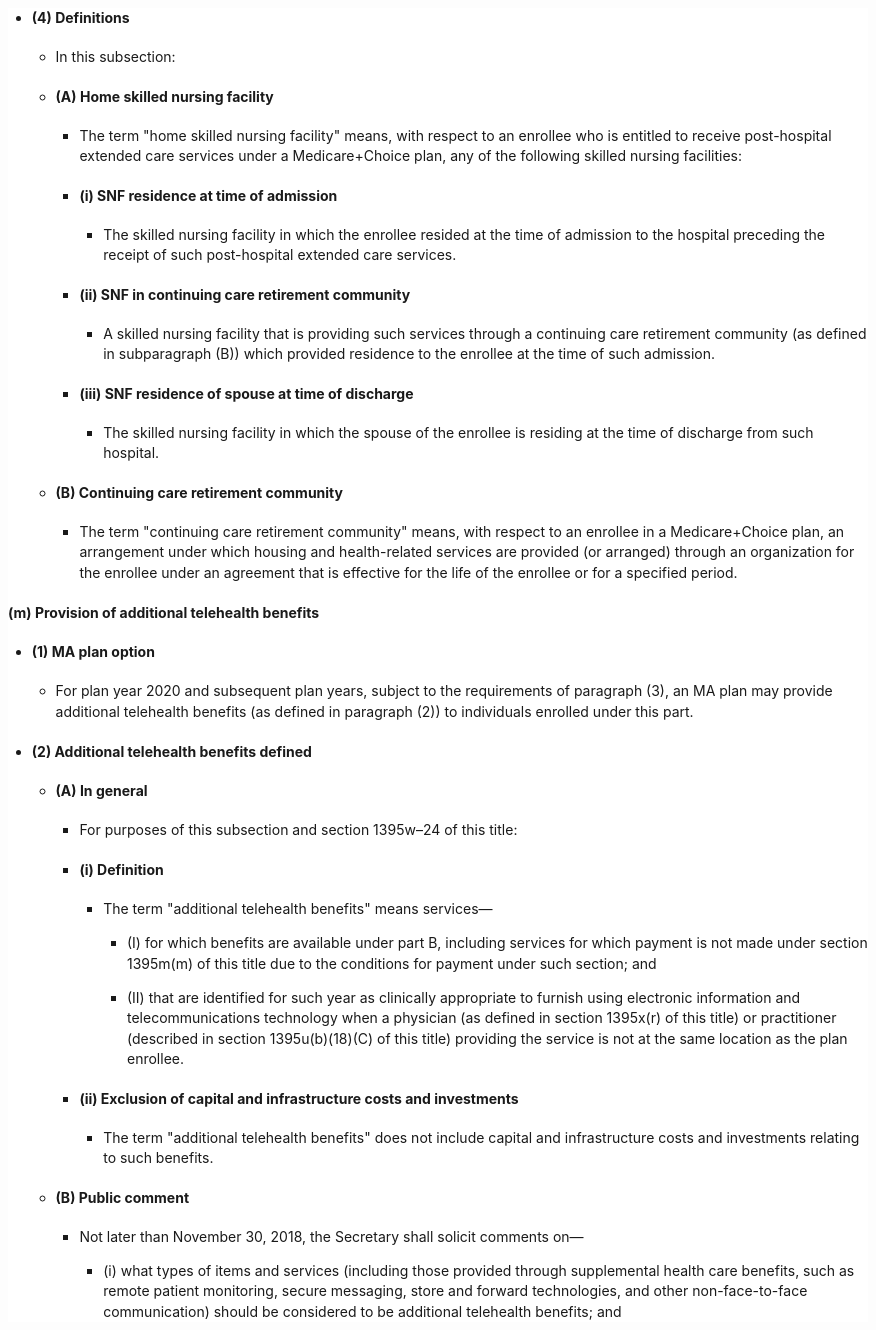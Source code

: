 * #### (4) Definitions
  * In this subsection:

  * #### (A) Home skilled nursing facility
    * The term "home skilled nursing facility" means, with respect to an enrollee who is entitled to receive post-hospital extended care services under a Medicare+Choice plan, any of the following skilled nursing facilities:

    * #### (i) SNF residence at time of admission
      * The skilled nursing facility in which the enrollee resided at the time of admission to the hospital preceding the receipt of such post-hospital extended care services.

    * #### (ii) SNF in continuing care retirement community
      * A skilled nursing facility that is providing such services through a continuing care retirement community (as defined in subparagraph (B)) which provided residence to the enrollee at the time of such admission.

    * #### (iii) SNF residence of spouse at time of discharge
      * The skilled nursing facility in which the spouse of the enrollee is residing at the time of discharge from such hospital.

  * #### (B) Continuing care retirement community
    * The term "continuing care retirement community" means, with respect to an enrollee in a Medicare+Choice plan, an arrangement under which housing and health-related services are provided (or arranged) through an organization for the enrollee under an agreement that is effective for the life of the enrollee or for a specified period.

#### (m) Provision of additional telehealth benefits
* #### (1) MA plan option
  * For plan year 2020 and subsequent plan years, subject to the requirements of paragraph (3), an MA plan may provide additional telehealth benefits (as defined in paragraph (2)) to individuals enrolled under this part.

* #### (2) Additional telehealth benefits defined
  * #### (A) In general
    * For purposes of this subsection and section 1395w–24 of this title:

    * #### (i) Definition
      * The term "additional telehealth benefits" means services—

        * (I) for which benefits are available under part B, including services for which payment is not made under section 1395m(m) of this title due to the conditions for payment under such section; and

        * (II) that are identified for such year as clinically appropriate to furnish using electronic information and telecommunications technology when a physician (as defined in section 1395x(r) of this title) or practitioner (described in section 1395u(b)(18)(C) of this title) providing the service is not at the same location as the plan enrollee.

    * #### (ii) Exclusion of capital and infrastructure costs and investments
      * The term "additional telehealth benefits" does not include capital and infrastructure costs and investments relating to such benefits.

  * #### (B) Public comment
    * Not later than November 30, 2018, the Secretary shall solicit comments on—

      * (i) what types of items and services (including those provided through supplemental health care benefits, such as remote patient monitoring, secure messaging, store and forward technologies, and other non-face-to-face communication) should be considered to be additional telehealth benefits; and
